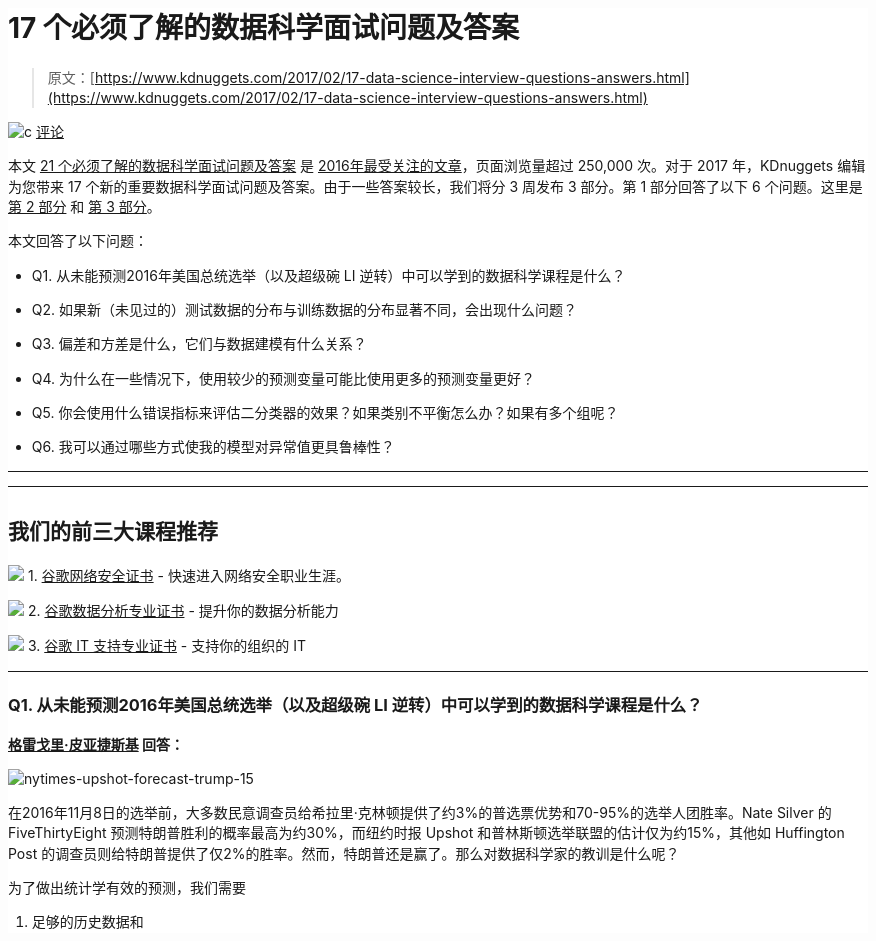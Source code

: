 # 17 个必须了解的数据科学面试问题及答案

> 原文：[https://www.kdnuggets.com/2017/02/17-data-science-interview-questions-answers.html](https://www.kdnuggets.com/2017/02/17-data-science-interview-questions-answers.html)

![c](../Images/3d9c022da2d331bb56691a9617b91b90.png) [评论](/2017/02/17-data-science-interview-questions-answers.html/2#comments)

本文 [21 个必须了解的数据科学面试问题及答案](/2016/02/21-data-science-interview-questions-answers.html) 是 [2016年最受关注的文章](/2016/12/top-2016-kdnuggets-stories.html)，页面浏览量超过 250,000 次。对于 2017 年，KDnuggets 编辑为您带来 17 个新的重要数据科学面试问题及答案。由于一些答案较长，我们将分 3 周发布 3 部分。第 1 部分回答了以下 6 个问题。这里是 [第 2 部分](/2017/02/17-data-science-interview-questions-answers-part-2.html) 和 [第 3 部分](/2017/03/17-data-science-interview-questions-answers-part-3.html)。

本文回答了以下问题：

+   Q1. 从未能预测2016年美国总统选举（以及超级碗 LI 逆转）中可以学到的数据科学课程是什么？

+   Q2. 如果新（未见过的）测试数据的分布与训练数据的分布显著不同，会出现什么问题？

+   Q3. 偏差和方差是什么，它们与数据建模有什么关系？

+   Q4. 为什么在一些情况下，使用较少的预测变量可能比使用更多的预测变量更好？

+   Q5. 你会使用什么错误指标来评估二分类器的效果？如果类别不平衡怎么办？如果有多个组呢？

+   Q6. 我可以通过哪些方式使我的模型对异常值更具鲁棒性？

* * *

* * *

## 我们的前三大课程推荐

![](../Images/0244c01ba9267c002ef39d4907e0b8fb.png) 1. [谷歌网络安全证书](https://www.kdnuggets.com/google-cybersecurity) - 快速进入网络安全职业生涯。

![](../Images/e225c49c3c91745821c8c0368bf04711.png) 2. [谷歌数据分析专业证书](https://www.kdnuggets.com/google-data-analytics) - 提升你的数据分析能力

![](../Images/0244c01ba9267c002ef39d4907e0b8fb.png) 3. [谷歌 IT 支持专业证书](https://www.kdnuggets.com/google-itsupport) - 支持你的组织的 IT

* * *

### Q1. 从未能预测2016年美国总统选举（以及超级碗 LI 逆转）中可以学到的数据科学课程是什么？

**[格雷戈里·皮亚捷斯基](/author/gregory-piatetsky) 回答：**

![nytimes-upshot-forecast-trump-15](../Images/2a793244923ce511c11097d33450cdfc.png)

在2016年11月8日的选举前，大多数民意调查员给希拉里·克林顿提供了约3%的普选票优势和70-95%的选举人团胜率。Nate Silver 的 FiveThirtyEight 预测特朗普胜利的概率最高为约30%，而纽约时报 Upshot 和普林斯顿选举联盟的估计仅为约15%，其他如 Huffington Post 的调查员则给特朗普提供了仅2%的胜率。然而，特朗普还是赢了。那么对数据科学家的教训是什么呢？

为了做出统计学有效的预测，我们需要

1) 足够的历史数据和
